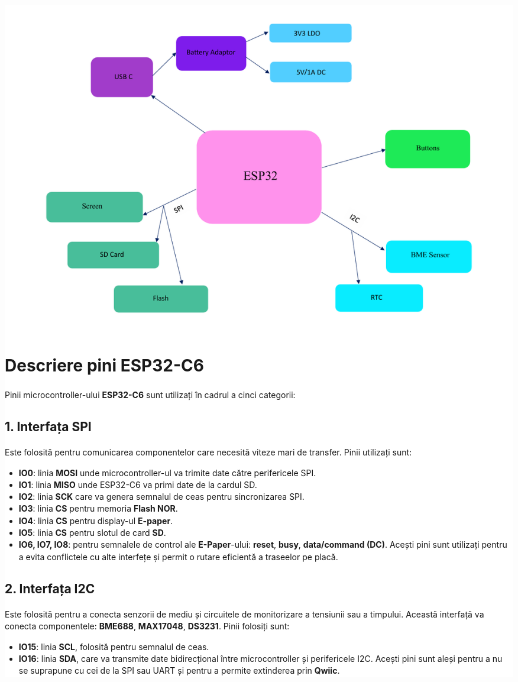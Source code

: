 ![scheme](Images/schema-bloc.png)

# Descriere pini ESP32-C6

Pinii microcontroller-ului **ESP32-C6** sunt utilizați în cadrul a cinci categorii:

## 1. Interfața SPI
Este folosită pentru comunicarea componentelor care necesită viteze mari de transfer. Pinii utilizați sunt:
- **IO0**: linia **MOSI** unde microcontroller-ul va trimite date către perifericele SPI.
- **IO1**: linia **MISO** unde ESP32-C6 va primi date de la cardul SD.
- **IO2**: linia **SCK** care va genera semnalul de ceas pentru sincronizarea SPI.
- **IO3**: linia **CS** pentru memoria **Flash NOR**.
- **IO4**: linia **CS** pentru display-ul **E-paper**.
- **IO5**: linia **CS** pentru slotul de card **SD**.
- **IO6, IO7, IO8**: pentru semnalele de control ale **E-Paper**-ului: **reset**, **busy**, **data/command (DC)**. Acești pini sunt utilizați pentru a evita conflictele cu alte interfețe și permit o rutare eficientă a traseelor pe placă.

## 2. Interfața I2C
Este folosită pentru a conecta senzorii de mediu și circuitele de monitorizare a tensiunii sau a timpului. Această interfață va conecta componentele: **BME688**, **MAX17048**, **DS3231**. Pinii folosiți sunt:
- **IO15**: linia **SCL**, folosită pentru semnalul de ceas.
- **IO16**: linia **SDA**, care va transmite date bidirecțional între microcontroller și perifericele I2C. Acești pini sunt aleși pentru a nu se suprapune cu cei de la SPI sau UART și pentru a permite extinderea prin **Qwiic**.
